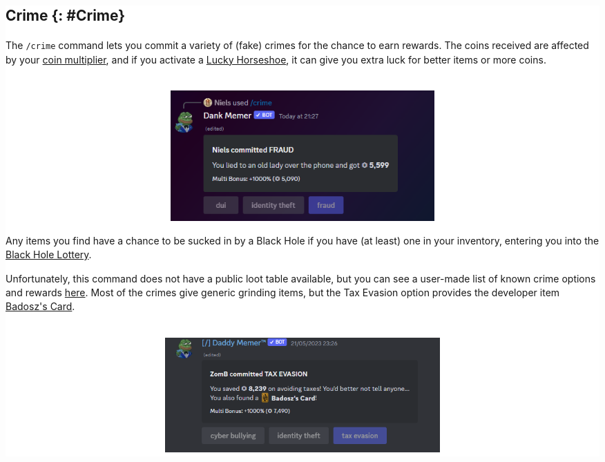 


## Crime {: #Crime}

The `/crime` command lets you commit a variety of (fake) crimes for the chance to earn rewards. The coins received are affected by your <a href="/Bot-features/Currency-Commands/Multipliers#Coin" target="_blank">coin multiplier</a>, and if you activate a <a href="/Items/Power-ups#LuckyHorseshoe" target="_blank">Lucky Horseshoe</a>, it can give you extra luck for better items or more coins. 

<br>
<center>
  <img src="/bot-features/grinding/crime.png" alt="Crime command." width=382>
  </center>

Any items you find have a chance to be sucked in by a Black Hole if you have (at least) one in your inventory, entering you into the <a href="/Bot-features/Currency-Commands/Lotteries#BlackHole" target="_blank">Black Hole Lottery</a>. 

Unfortunately, this command does not have a public loot table available, but you can see a user-made list of known crime options and rewards <a href="/Bot-features/Currency-Commands/Grind-Commands/Crime" target="_blank">here</a>. Most of the crimes give generic grinding items, but the Tax Evasion option provides the developer item <a href="/Items/Collectables#BadoszsCard" target="_blank">Badosz's Card</a>.

<br>
<center>
  <img src="/bot-features/grinding/crimetaxevasion.png" alt="Tax Evasion giving Badosz Card." width=398>
  </center>
  